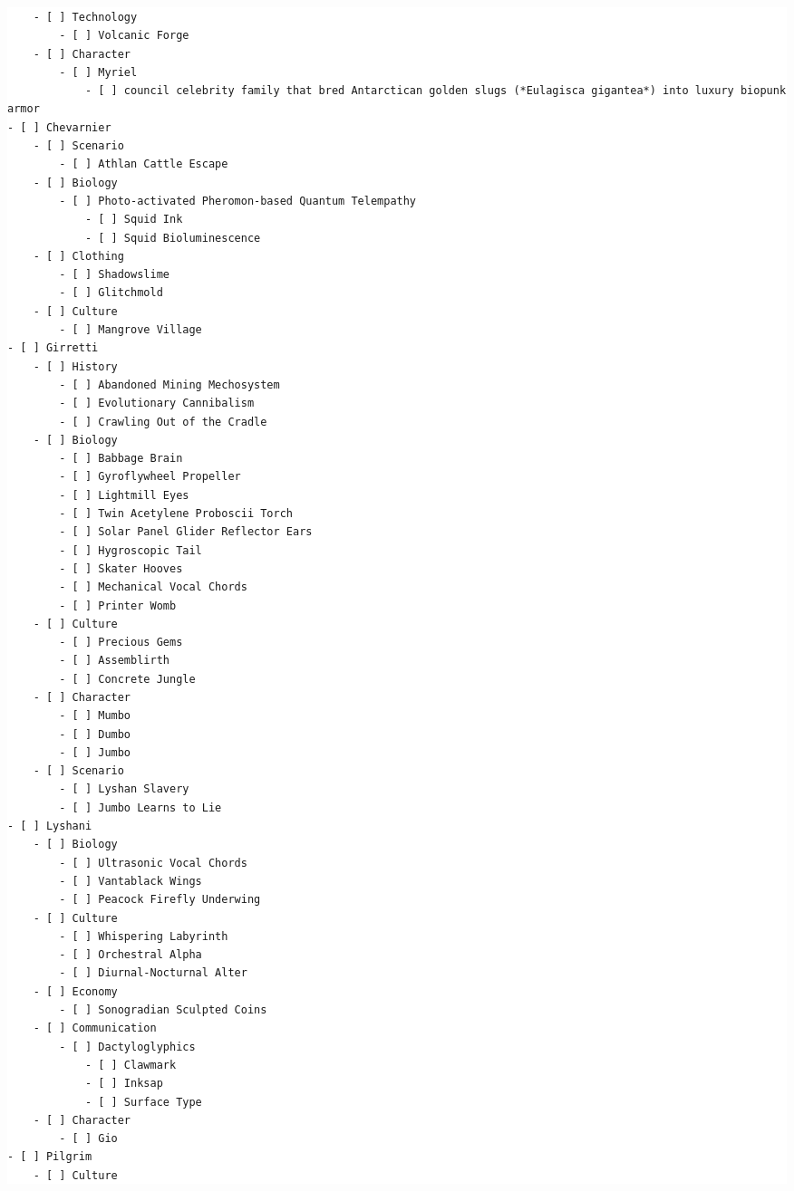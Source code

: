 		- [ ] Technology
			- [ ] Volcanic Forge
		- [ ] Character
			- [ ] Myriel
				- [ ] council celebrity family that bred Antarctican golden slugs (*Eulagisca gigantea*) into luxury biopunk armor
	- [ ] Chevarnier
		- [ ] Scenario
			- [ ] Athlan Cattle Escape
		- [ ] Biology
			- [ ] Photo-activated Pheromon-based Quantum Telempathy
				- [ ] Squid Ink
				- [ ] Squid Bioluminescence
		- [ ] Clothing
			- [ ] Shadowslime
			- [ ] Glitchmold
		- [ ] Culture
			- [ ] Mangrove Village
	- [ ] Girretti
		- [ ] History
			- [ ] Abandoned Mining Mechosystem
			- [ ] Evolutionary Cannibalism
			- [ ] Crawling Out of the Cradle
		- [ ] Biology
			- [ ] Babbage Brain
			- [ ] Gyroflywheel Propeller
			- [ ] Lightmill Eyes
			- [ ] Twin Acetylene Proboscii Torch
			- [ ] Solar Panel Glider Reflector Ears
			- [ ] Hygroscopic Tail
			- [ ] Skater Hooves
			- [ ] Mechanical Vocal Chords
			- [ ] Printer Womb
		- [ ] Culture
			- [ ] Precious Gems
			- [ ] Assemblirth
			- [ ] Concrete Jungle
		- [ ] Character
			- [ ] Mumbo
			- [ ] Dumbo
			- [ ] Jumbo
		- [ ] Scenario
			- [ ] Lyshan Slavery
			- [ ] Jumbo Learns to Lie
	- [ ] Lyshani
		- [ ] Biology
			- [ ] Ultrasonic Vocal Chords
			- [ ] Vantablack Wings
			- [ ] Peacock Firefly Underwing
		- [ ] Culture
			- [ ] Whispering Labyrinth
			- [ ] Orchestral Alpha
			- [ ] Diurnal-Nocturnal Alter
		- [ ] Economy
			- [ ] Sonogradian Sculpted Coins
		- [ ] Communication
			- [ ] Dactyloglyphics
				- [ ] Clawmark
				- [ ] Inksap
				- [ ] Surface Type
		- [ ] Character
			- [ ] Gio
	- [ ] Pilgrim
		- [ ] Culture